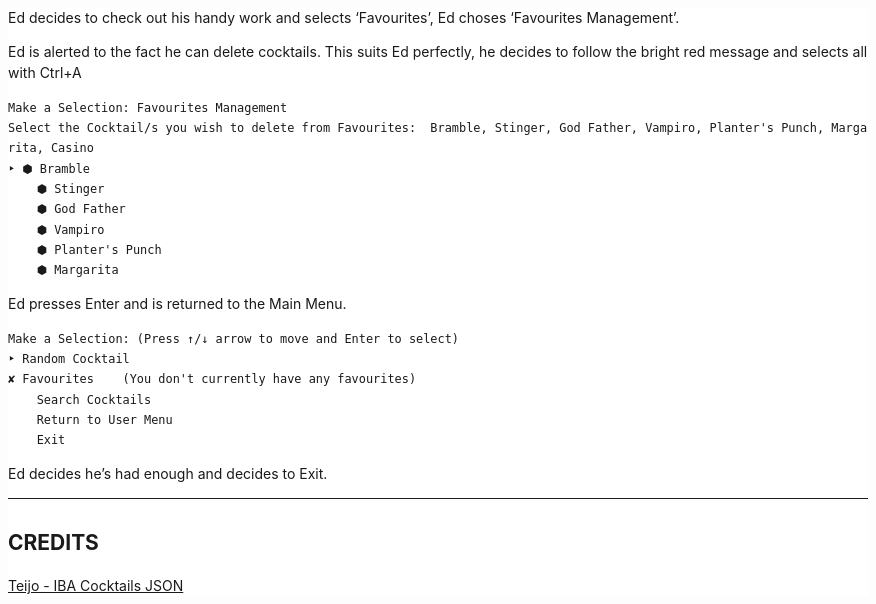 Ed decides to check out his handy work and selects ‘Favourites’, Ed choses ‘Favourites Management’.

Ed is alerted to the fact he can delete cocktails. This suits Ed perfectly, he decides to follow the bright red message and selects all with Ctrl+A

	Make a Selection: Favourites Management
	Select the Cocktail/s you wish to delete from Favourites:  Bramble, Stinger, God Father, Vampiro, Planter's Punch, Margarita, Casino
	‣ ⬢ Bramble
		⬢ Stinger
		⬢ God Father
		⬢ Vampiro
		⬢ Planter's Punch
		⬢ Margarita

Ed presses Enter and is returned to the Main Menu. 

	Make a Selection: (Press ↑/↓ arrow to move and Enter to select)
	‣ Random Cocktail
	✘ Favourites    (You don't currently have any favourites)
		Search Cocktails
		Return to User Menu
		Exit

Ed decides he’s had enough and decides to Exit. 

---

## CREDITS

[Teijo - IBA Cocktails JSON](https://github.com/teijo/iba-cocktails/blob/master/recipes.json)<br>




